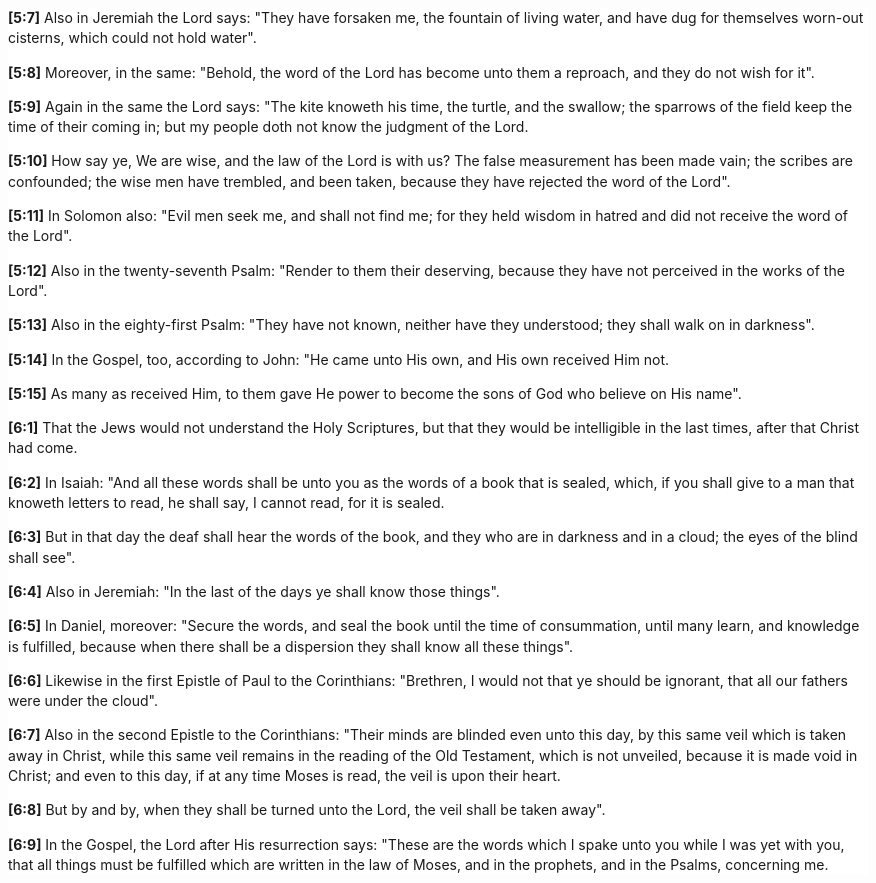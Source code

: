 **[5:7]** Also in Jeremiah the Lord says: "They have forsaken me, the fountain of living water, and have dug for themselves worn-out cisterns, which could not hold water".

**[5:8]** Moreover, in the same: "Behold, the word of the Lord has become unto them a reproach, and they do not wish for it".

**[5:9]** Again in the same the Lord says: "The kite knoweth his time, the turtle, and the swallow; the sparrows of the field keep the time of their coming in; but my people doth not know the judgment of the Lord.

**[5:10]** How say ye, We are wise, and the law of the Lord is with us? The false measurement has been made vain; the scribes are confounded; the wise men have trembled, and been taken, because they have rejected the word of the Lord".

**[5:11]** In Solomon also: "Evil men seek me, and shall not find me; for they held wisdom in hatred and did not receive the word of the Lord".

**[5:12]** Also in the twenty-seventh Psalm: "Render to them their deserving, because they have not perceived in the works of the Lord".

**[5:13]** Also in the eighty-first Psalm: "They have not known, neither have they understood; they shall walk on in darkness".

**[5:14]** In the Gospel, too, according to John: "He came unto His own, and His own received Him not.

**[5:15]** As many as received Him, to them gave He power to become the sons of God who believe on His name".

**[6:1]** That the Jews would not understand the Holy Scriptures, but that they would be intelligible in the last times, after that Christ had come.

**[6:2]** In Isaiah: "And all these words shall be unto you as the words of a book that is sealed, which, if you shall give to a man that knoweth letters to read, he shall say, I cannot read, for it is sealed.

**[6:3]** But in that day the deaf shall hear the words of the book, and they who are in darkness and in a cloud; the eyes of the blind shall see".

**[6:4]** Also in Jeremiah: "In the last of the days ye shall know those things".

**[6:5]** In Daniel, moreover: "Secure the words, and seal the book until the time of consummation, until many learn, and knowledge is fulfilled, because when there shall be a dispersion they shall know all these things".

**[6:6]** Likewise in the first Epistle of Paul to the Corinthians: "Brethren, I would not that ye should be ignorant, that all our fathers were under the cloud".

**[6:7]** Also in the second Epistle to the Corinthians: "Their minds are blinded even unto this day, by this same veil which is taken away in Christ, while this same veil remains in the reading of the Old Testament, which is not unveiled, because it is made void in Christ; and even to this day, if at any time Moses is read, the veil is upon their heart.

**[6:8]** But by and by, when they shall be turned unto the Lord, the veil shall be taken away".

**[6:9]** In the Gospel, the Lord after His resurrection says: "These are the words which I spake unto you while I was yet with you, that all things must be fulfilled which are written in the law of Moses, and in the prophets, and in the Psalms, concerning me.
